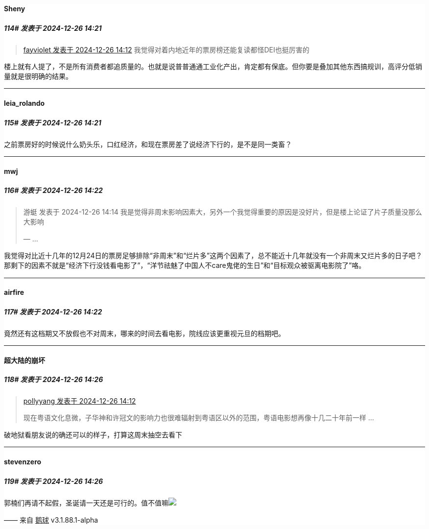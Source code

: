 ####  Sheny  
##### 114#       发表于 2024-12-26 14:21

<blockquote><a href="httphttps://bbs.saraba1st.com/2b/forum.php?mod=redirect&amp;goto=findpost&amp;pid=67023078&amp;ptid=2221546" target="_blank">fayviolet 发表于 2024-12-26 14:12</a>
我觉得对着内地近年的票房榜还能复读都怪DEI也挺厉害的</blockquote>
楼上就有人提了，不是所有消费者都追质量的。也就是说普普通通工业化产出，肯定都有保底。但你要是叠加其他东西搞规训，高评分低销量就是很明确的结果。

*****

####  leia_rolando  
##### 115#       发表于 2024-12-26 14:21

之前票房好的时候说什么奶头乐，口红经济，和现在票房差了说经济下行的，是不是同一类畜？

*****

####  mwj  
##### 116#       发表于 2024-12-26 14:22

<blockquote>游蜓 发表于 2024-12-26 14:14
我是觉得非周末影响因素大，另外一个我觉得重要的原因是没好片，但是楼上论证了片子质量没那么大影响

— ...</blockquote>
我觉得对比近十几年的12月24日的票房足够排除“非周末”和“烂片多”这两个因素了，总不能近十几年就没有一个非周末又烂片多的日子吧？那剩下的因素不就是“经济下行没钱看电影了”，“洋节祛魅了中国人不care鬼佬的生日”和“目标观众被驱离电影院了”咯。

*****

####  airfire  
##### 117#       发表于 2024-12-26 14:22

竟然还有这档期又不放假也不对周末，哪来的时间去看电影，院线应该更重视元旦的档期吧。


*****

####  超大陆的崩坏  
##### 118#       发表于 2024-12-26 14:26

<blockquote><a href="httphttps://bbs.saraba1st.com/2b/forum.php?mod=redirect&amp;goto=findpost&amp;pid=67023080&amp;ptid=2221546" target="_blank">pollyyang 发表于 2024-12-26 14:12</a>

现在粤语文化息微，子华神和许冠文的影响力也很难辐射到粤语区以外的范围，粤语电影想再像十几二十年前一样 ...</blockquote>
破地狱看朋友说的确还可以的样子，打算这周末抽空去看下

*****

####  stevenzero  
##### 119#       发表于 2024-12-26 14:26

郭楠们再请不起假，圣诞请一天还是可行的。值不值嘛<img src="https://static.saraba1st.com/image/smiley/face2017/040.png" referrerpolicy="no-referrer">

—— 来自 [鹅球](https://www.pgyer.com/xfPejhuq) v3.1.88.1-alpha
